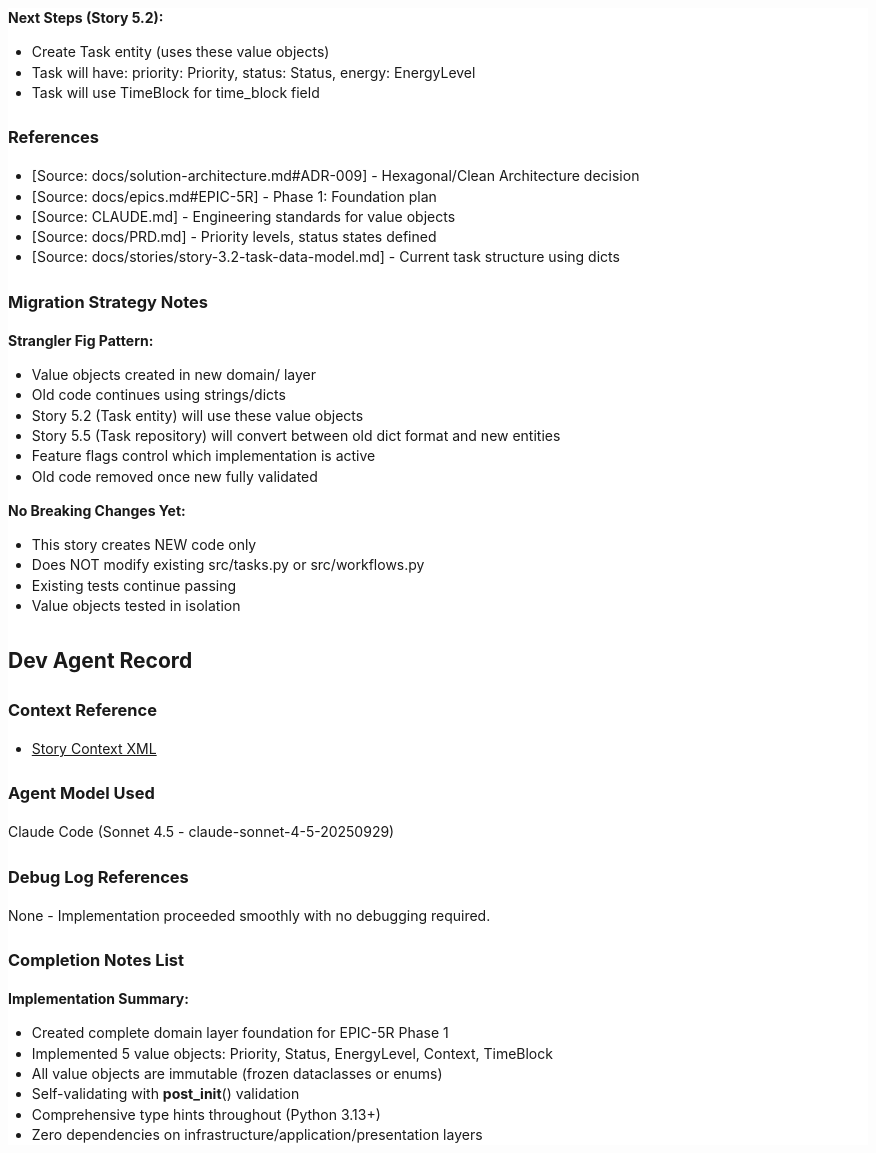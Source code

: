 **Next Steps (Story 5.2):**
- Create Task entity (uses these value objects)
- Task will have: priority: Priority, status: Status, energy: EnergyLevel
- Task will use TimeBlock for time_block field

### References

- [Source: docs/solution-architecture.md#ADR-009] - Hexagonal/Clean Architecture decision
- [Source: docs/epics.md#EPIC-5R] - Phase 1: Foundation plan
- [Source: CLAUDE.md] - Engineering standards for value objects
- [Source: docs/PRD.md] - Priority levels, status states defined
- [Source: docs/stories/story-3.2-task-data-model.md] - Current task structure using dicts

### Migration Strategy Notes

**Strangler Fig Pattern:**
- Value objects created in new domain/ layer
- Old code continues using strings/dicts
- Story 5.2 (Task entity) will use these value objects
- Story 5.5 (Task repository) will convert between old dict format and new entities
- Feature flags control which implementation is active
- Old code removed once new fully validated

**No Breaking Changes Yet:**
- This story creates NEW code only
- Does NOT modify existing src/tasks.py or src/workflows.py
- Existing tests continue passing
- Value objects tested in isolation

## Dev Agent Record

### Context Reference

- [Story Context XML](story-context-5.1-domain-value-objects.xml)

### Agent Model Used

Claude Code (Sonnet 4.5 - claude-sonnet-4-5-20250929)

### Debug Log References

None - Implementation proceeded smoothly with no debugging required.

### Completion Notes List

**Implementation Summary:**
- Created complete domain layer foundation for EPIC-5R Phase 1
- Implemented 5 value objects: Priority, Status, EnergyLevel, Context, TimeBlock
- All value objects are immutable (frozen dataclasses or enums)
- Self-validating with __post_init__() validation
- Comprehensive type hints throughout (Python 3.13+)
- Zero dependencies on infrastructure/application/presentation layers
